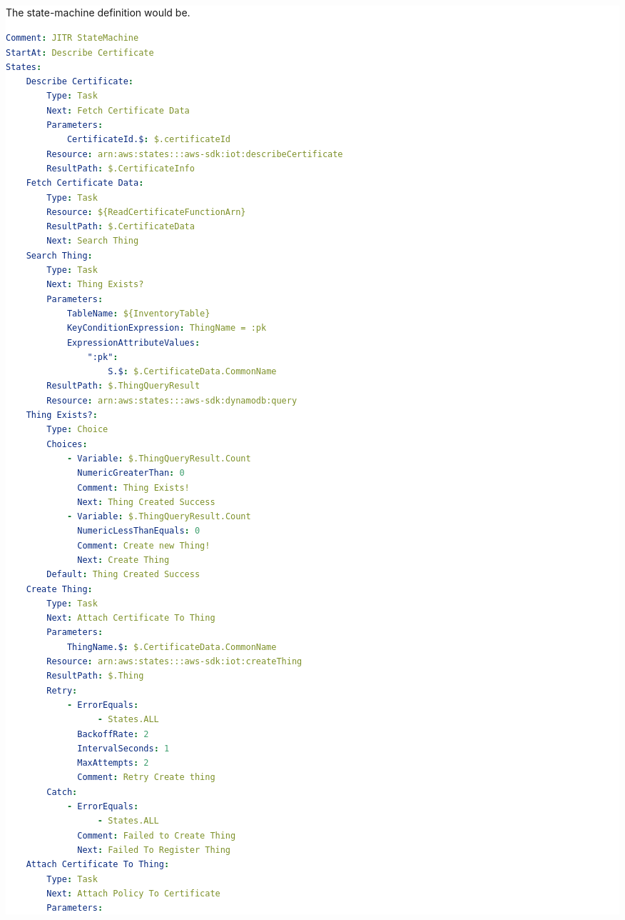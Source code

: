 The state-machine definition would be.

```yaml
Comment: JITR StateMachine
StartAt: Describe Certificate
States:
    Describe Certificate:
        Type: Task
        Next: Fetch Certificate Data
        Parameters:
            CertificateId.$: $.certificateId
        Resource: arn:aws:states:::aws-sdk:iot:describeCertificate
        ResultPath: $.CertificateInfo
    Fetch Certificate Data:
        Type: Task
        Resource: ${ReadCertificateFunctionArn}
        ResultPath: $.CertificateData
        Next: Search Thing
    Search Thing:
        Type: Task
        Next: Thing Exists?
        Parameters:
            TableName: ${InventoryTable}
            KeyConditionExpression: ThingName = :pk
            ExpressionAttributeValues:
                ":pk":
                    S.$: $.CertificateData.CommonName
        ResultPath: $.ThingQueryResult
        Resource: arn:aws:states:::aws-sdk:dynamodb:query
    Thing Exists?:
        Type: Choice
        Choices:
            - Variable: $.ThingQueryResult.Count
              NumericGreaterThan: 0
              Comment: Thing Exists!
              Next: Thing Created Success
            - Variable: $.ThingQueryResult.Count
              NumericLessThanEquals: 0
              Comment: Create new Thing!
              Next: Create Thing
        Default: Thing Created Success
    Create Thing:
        Type: Task
        Next: Attach Certificate To Thing
        Parameters:
            ThingName.$: $.CertificateData.CommonName
        Resource: arn:aws:states:::aws-sdk:iot:createThing
        ResultPath: $.Thing
        Retry:
            - ErrorEquals:
                  - States.ALL
              BackoffRate: 2
              IntervalSeconds: 1
              MaxAttempts: 2
              Comment: Retry Create thing
        Catch:
            - ErrorEquals:
                  - States.ALL
              Comment: Failed to Create Thing
              Next: Failed To Register Thing
    Attach Certificate To Thing:
        Type: Task
        Next: Attach Policy To Certificate
        Parameters:
```